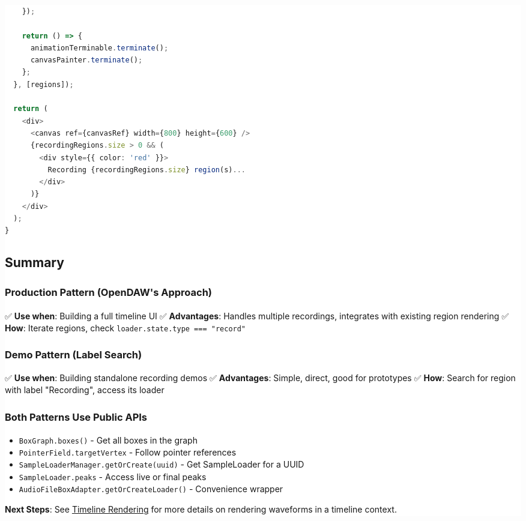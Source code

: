 ```typescript
    });

    return () => {
      animationTerminable.terminate();
      canvasPainter.terminate();
    };
  }, [regions]);

  return (
    <div>
      <canvas ref={canvasRef} width={800} height={600} />
      {recordingRegions.size > 0 && (
        <div style={{ color: 'red' }}>
          Recording {recordingRegions.size} region(s)...
        </div>
      )}
    </div>
  );
}
```

## Summary

### Production Pattern (OpenDAW's Approach)
✅ **Use when**: Building a full timeline UI
✅ **Advantages**: Handles multiple recordings, integrates with existing region rendering
✅ **How**: Iterate regions, check `loader.state.type === "record"`

### Demo Pattern (Label Search)
✅ **Use when**: Building standalone recording demos
✅ **Advantages**: Simple, direct, good for prototypes
✅ **How**: Search for region with label "Recording", access its loader

### Both Patterns Use Public APIs
- `BoxGraph.boxes()` - Get all boxes in the graph
- `PointerField.targetVertex` - Follow pointer references
- `SampleLoaderManager.getOrCreate(uuid)` - Get SampleLoader for a UUID
- `SampleLoader.peaks` - Access live or final peaks
- `AudioFileBoxAdapter.getOrCreateLoader()` - Convenience wrapper

**Next Steps**: See [Timeline Rendering](./06-timeline-rendering.md) for more details on rendering waveforms in a timeline context.

